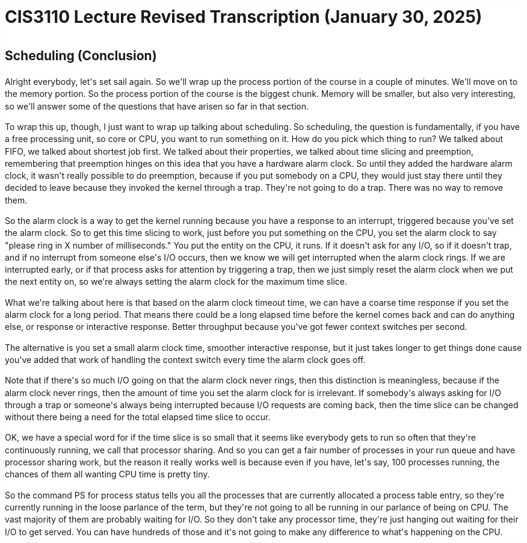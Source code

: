 # CIS3110 Lecture Revised Transcription (January 30, 2025)

## Scheduling (Conclusion)

Alright everybody, let's set sail again. So we'll wrap up the process portion of the course in a couple of minutes. We'll move on to the memory portion. So the process portion of the course is the biggest chunk. Memory will be smaller, but also very interesting, so we'll answer some of the questions that have arisen so far in that section.

To wrap this up, though, I just want to wrap up talking about scheduling. So scheduling, the question is fundamentally, if you have a free processing unit, so core or CPU, you want to run something on it. How do you pick which thing to run? We talked about FIFO, we talked about shortest job first. We talked about their properties, we talked about time slicing and preemption, remembering that preemption hinges on this idea that you have a hardware alarm clock. So until they added the hardware alarm clock, it wasn't really possible to do preemption, because if you put somebody on a CPU, they would just stay there until they decided to leave because they invoked the kernel through a trap. They're not going to do a trap. There was no way to remove them.

So the alarm clock is a way to get the kernel running because you have a response to an interrupt, triggered because you've set the alarm clock. So to get this time slicing to work, just before you put something on the CPU, you set the alarm clock to say "please ring in X number of milliseconds." You put the entity on the CPU, it runs. If it doesn't ask for any I/O, so if it doesn't trap, and if no interrupt from someone else's I/O occurs, then we know we will get interrupted when the alarm clock rings. If we are interrupted early, or if that process asks for attention by triggering a trap, then we just simply reset the alarm clock when we put the next entity on, so we're always setting the alarm clock for the maximum time slice.

What we're talking about here is that based on the alarm clock timeout time, we can have a coarse time response if you set the alarm clock for a long period. That means there could be a long elapsed time before the kernel comes back and can do anything else, or response or interactive response. Better throughput because you've got fewer context switches per second.

The alternative is you set a small alarm clock time, smoother interactive response, but it just takes longer to get things done cause you've added that work of handling the context switch every time the alarm clock goes off.

Note that if there's so much I/O going on that the alarm clock never rings, then this distinction is meaningless, because if the alarm clock never rings, then the amount of time you set the alarm clock for is irrelevant. If somebody's always asking for I/O through a trap or someone's always being interrupted because I/O requests are coming back, then the time slice can be changed without there being a need for the total elapsed time slice to occur.

OK, we have a special word for if the time slice is so small that it seems like everybody gets to run so often that they're continuously running, we call that processor sharing. And so you can get a fair number of processes in your run queue and have processor sharing work, but the reason it really works well is because even if you have, let's say, 100 processes running, the chances of them all wanting CPU time is pretty tiny.

So the command PS for process status tells you all the processes that are currently allocated a process table entry, so they're currently running in the loose parlance of the term, but they're not going to all be running in our parlance of being on CPU. The vast majority of them are probably waiting for I/O. So they don't take any processor time, they're just hanging out waiting for their I/O to get served. You can have hundreds of those and it's not going to make any difference to what's happening on the CPU.
